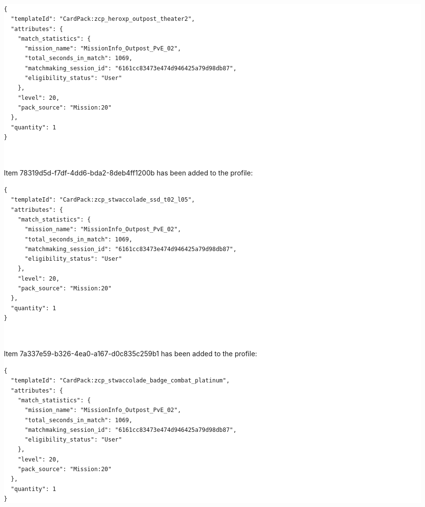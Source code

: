 ```
{
  "templateId": "CardPack:zcp_heroxp_outpost_theater2",
  "attributes": {
    "match_statistics": {
      "mission_name": "MissionInfo_Outpost_PvE_02",
      "total_seconds_in_match": 1069,
      "matchmaking_session_id": "6161cc83473e474d946425a79d98db87",
      "eligibility_status": "User"
    },
    "level": 20,
    "pack_source": "Mission:20"
  },
  "quantity": 1
}
```

<br><br>
Item 78319d5d-f7df-4dd6-bda2-8deb4ff1200b has been added to the profile:

```
{
  "templateId": "CardPack:zcp_stwaccolade_ssd_t02_l05",
  "attributes": {
    "match_statistics": {
      "mission_name": "MissionInfo_Outpost_PvE_02",
      "total_seconds_in_match": 1069,
      "matchmaking_session_id": "6161cc83473e474d946425a79d98db87",
      "eligibility_status": "User"
    },
    "level": 20,
    "pack_source": "Mission:20"
  },
  "quantity": 1
}
```

<br><br>
Item 7a337e59-b326-4ea0-a167-d0c835c259b1 has been added to the profile:

```
{
  "templateId": "CardPack:zcp_stwaccolade_badge_combat_platinum",
  "attributes": {
    "match_statistics": {
      "mission_name": "MissionInfo_Outpost_PvE_02",
      "total_seconds_in_match": 1069,
      "matchmaking_session_id": "6161cc83473e474d946425a79d98db87",
      "eligibility_status": "User"
    },
    "level": 20,
    "pack_source": "Mission:20"
  },
  "quantity": 1
}
```
